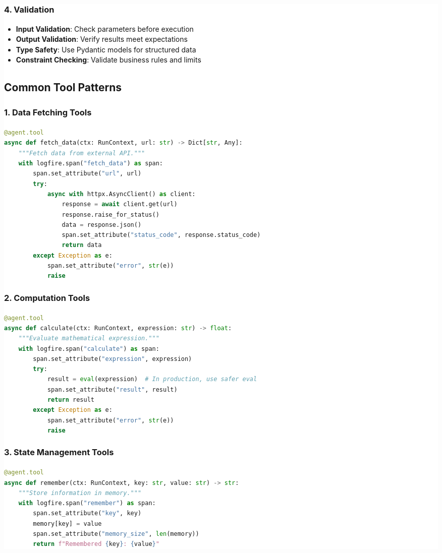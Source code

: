 ### 4. Validation
- **Input Validation**: Check parameters before execution
- **Output Validation**: Verify results meet expectations
- **Type Safety**: Use Pydantic models for structured data
- **Constraint Checking**: Validate business rules and limits

## Common Tool Patterns

### 1. Data Fetching Tools
```python
@agent.tool
async def fetch_data(ctx: RunContext, url: str) -> Dict[str, Any]:
    """Fetch data from external API."""
    with logfire.span("fetch_data") as span:
        span.set_attribute("url", url)
        try:
            async with httpx.AsyncClient() as client:
                response = await client.get(url)
                response.raise_for_status()
                data = response.json()
                span.set_attribute("status_code", response.status_code)
                return data
        except Exception as e:
            span.set_attribute("error", str(e))
            raise
```

### 2. Computation Tools
```python
@agent.tool
async def calculate(ctx: RunContext, expression: str) -> float:
    """Evaluate mathematical expression."""
    with logfire.span("calculate") as span:
        span.set_attribute("expression", expression)
        try:
            result = eval(expression)  # In production, use safer eval
            span.set_attribute("result", result)
            return result
        except Exception as e:
            span.set_attribute("error", str(e))
            raise
```

### 3. State Management Tools
```python
@agent.tool
async def remember(ctx: RunContext, key: str, value: str) -> str:
    """Store information in memory."""
    with logfire.span("remember") as span:
        span.set_attribute("key", key)
        memory[key] = value
        span.set_attribute("memory_size", len(memory))
        return f"Remembered {key}: {value}"
```
